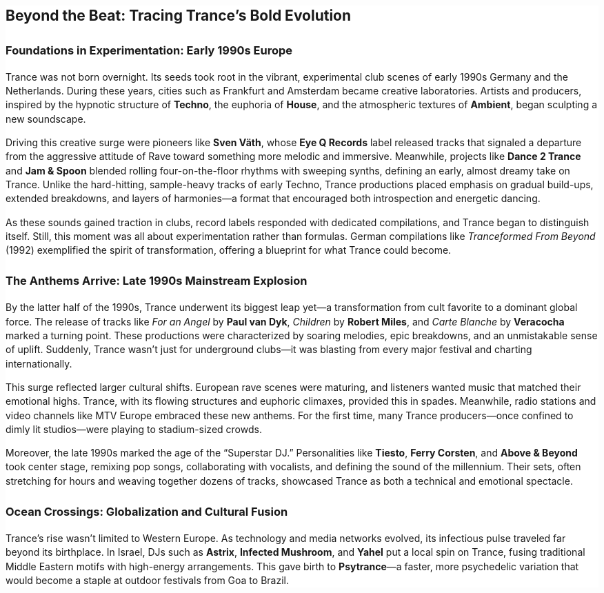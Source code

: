 ## Beyond the Beat: Tracing Trance’s Bold Evolution

### Foundations in Experimentation: Early 1990s Europe

Trance was not born overnight. Its seeds took root in the vibrant, experimental club scenes of early
1990s Germany and the Netherlands. During these years, cities such as Frankfurt and Amsterdam became
creative laboratories. Artists and producers, inspired by the hypnotic structure of **Techno**, the
euphoria of **House**, and the atmospheric textures of **Ambient**, began sculpting a new
soundscape.

Driving this creative surge were pioneers like **Sven Väth**, whose **Eye Q Records** label released
tracks that signaled a departure from the aggressive attitude of Rave toward something more melodic
and immersive. Meanwhile, projects like **Dance 2 Trance** and **Jam & Spoon** blended rolling
four-on-the-floor rhythms with sweeping synths, defining an early, almost dreamy take on Trance.
Unlike the hard-hitting, sample-heavy tracks of early Techno, Trance productions placed emphasis on
gradual build-ups, extended breakdowns, and layers of harmonies—a format that encouraged both
introspection and energetic dancing.

As these sounds gained traction in clubs, record labels responded with dedicated compilations, and
Trance began to distinguish itself. Still, this moment was all about experimentation rather than
formulas. German compilations like _Tranceformed From Beyond_ (1992) exemplified the spirit of
transformation, offering a blueprint for what Trance could become.

### The Anthems Arrive: Late 1990s Mainstream Explosion

By the latter half of the 1990s, Trance underwent its biggest leap yet—a transformation from cult
favorite to a dominant global force. The release of tracks like _For an Angel_ by **Paul van Dyk**,
_Children_ by **Robert Miles**, and _Carte Blanche_ by **Veracocha** marked a turning point. These
productions were characterized by soaring melodies, epic breakdowns, and an unmistakable sense of
uplift. Suddenly, Trance wasn’t just for underground clubs—it was blasting from every major festival
and charting internationally.

This surge reflected larger cultural shifts. European rave scenes were maturing, and listeners
wanted music that matched their emotional highs. Trance, with its flowing structures and euphoric
climaxes, provided this in spades. Meanwhile, radio stations and video channels like MTV Europe
embraced these new anthems. For the first time, many Trance producers—once confined to dimly lit
studios—were playing to stadium-sized crowds.

Moreover, the late 1990s marked the age of the “Superstar DJ.” Personalities like **Tiesto**,
**Ferry Corsten**, and **Above & Beyond** took center stage, remixing pop songs, collaborating with
vocalists, and defining the sound of the millennium. Their sets, often stretching for hours and
weaving together dozens of tracks, showcased Trance as both a technical and emotional spectacle.

### Ocean Crossings: Globalization and Cultural Fusion

Trance’s rise wasn’t limited to Western Europe. As technology and media networks evolved, its
infectious pulse traveled far beyond its birthplace. In Israel, DJs such as **Astrix**, **Infected
Mushroom**, and **Yahel** put a local spin on Trance, fusing traditional Middle Eastern motifs with
high-energy arrangements. This gave birth to **Psytrance**—a faster, more psychedelic variation that
would become a staple at outdoor festivals from Goa to Brazil.
